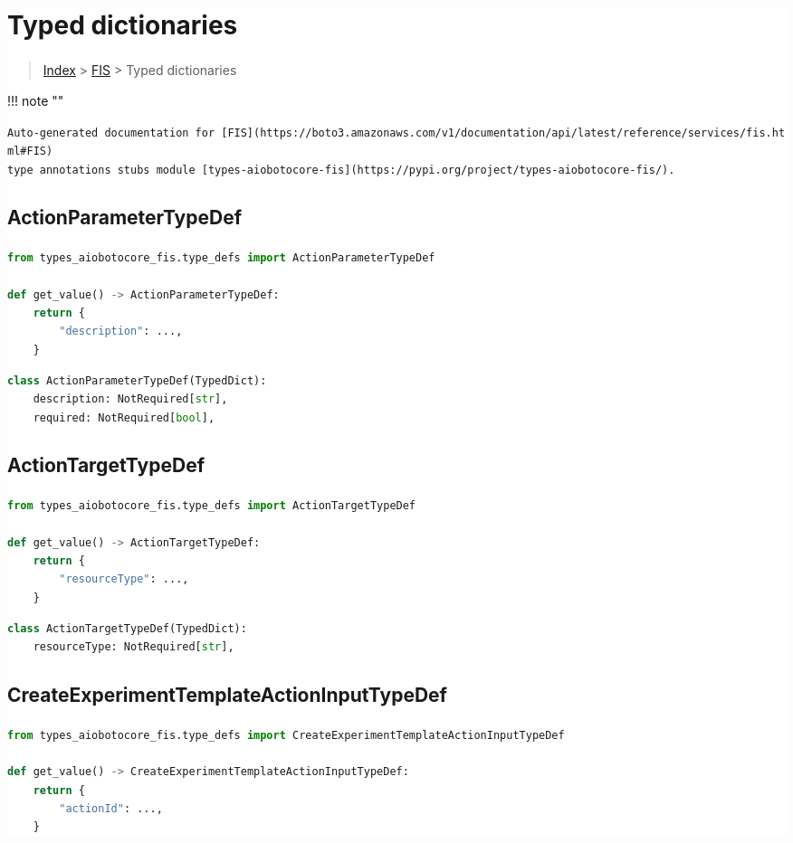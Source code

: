 # Typed dictionaries

> [Index](../README.md) > [FIS](./README.md) > Typed dictionaries

!!! note ""

    Auto-generated documentation for [FIS](https://boto3.amazonaws.com/v1/documentation/api/latest/reference/services/fis.html#FIS)
    type annotations stubs module [types-aiobotocore-fis](https://pypi.org/project/types-aiobotocore-fis/).

## ActionParameterTypeDef

```python title="Usage Example"
from types_aiobotocore_fis.type_defs import ActionParameterTypeDef

def get_value() -> ActionParameterTypeDef:
    return {
        "description": ...,
    }
```

```python title="Definition"
class ActionParameterTypeDef(TypedDict):
    description: NotRequired[str],
    required: NotRequired[bool],
```

## ActionTargetTypeDef

```python title="Usage Example"
from types_aiobotocore_fis.type_defs import ActionTargetTypeDef

def get_value() -> ActionTargetTypeDef:
    return {
        "resourceType": ...,
    }
```

```python title="Definition"
class ActionTargetTypeDef(TypedDict):
    resourceType: NotRequired[str],
```

## CreateExperimentTemplateActionInputTypeDef

```python title="Usage Example"
from types_aiobotocore_fis.type_defs import CreateExperimentTemplateActionInputTypeDef

def get_value() -> CreateExperimentTemplateActionInputTypeDef:
    return {
        "actionId": ...,
    }
```

